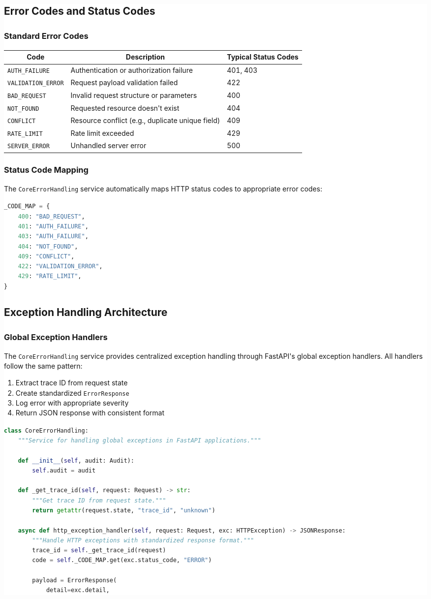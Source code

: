 ## Error Codes and Status Codes

### Standard Error Codes

| Code               | Description                                      | Typical Status Codes |
| ------------------ | ------------------------------------------------ | -------------------- |
| `AUTH_FAILURE`     | Authentication or authorization failure          | 401, 403             |
| `VALIDATION_ERROR` | Request payload validation failed                | 422                  |
| `BAD_REQUEST`      | Invalid request structure or parameters          | 400                  |
| `NOT_FOUND`        | Requested resource doesn't exist                 | 404                  |
| `CONFLICT`         | Resource conflict (e.g., duplicate unique field) | 409                  |
| `RATE_LIMIT`       | Rate limit exceeded                              | 429                  |
| `SERVER_ERROR`     | Unhandled server error                           | 500                  |

### Status Code Mapping

The `CoreErrorHandling` service automatically maps HTTP status codes to appropriate error codes:

```python
_CODE_MAP = {
    400: "BAD_REQUEST",
    401: "AUTH_FAILURE",
    403: "AUTH_FAILURE",
    404: "NOT_FOUND",
    409: "CONFLICT",
    422: "VALIDATION_ERROR",
    429: "RATE_LIMIT",
}
```

## Exception Handling Architecture

### Global Exception Handlers

The `CoreErrorHandling` service provides centralized exception handling through FastAPI's global exception handlers. All handlers follow the same pattern:

1. Extract trace ID from request state
2. Create standardized `ErrorResponse`
3. Log error with appropriate severity
4. Return JSON response with consistent format

```python
class CoreErrorHandling:
    """Service for handling global exceptions in FastAPI applications."""

    def __init__(self, audit: Audit):
        self.audit = audit

    def _get_trace_id(self, request: Request) -> str:
        """Get trace ID from request state."""
        return getattr(request.state, "trace_id", "unknown")

    async def http_exception_handler(self, request: Request, exc: HTTPException) -> JSONResponse:
        """Handle HTTP exceptions with standardized response format."""
        trace_id = self._get_trace_id(request)
        code = self._CODE_MAP.get(exc.status_code, "ERROR")

        payload = ErrorResponse(
            detail=exc.detail,
```